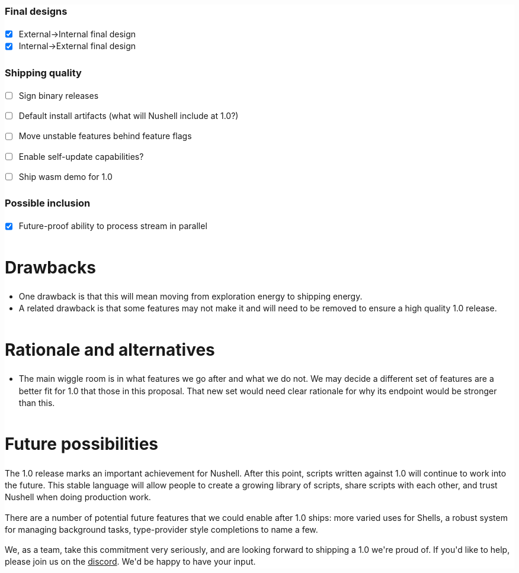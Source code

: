 ### Final designs

- [x] External->Internal final design
- [x] Internal->External final design

### Shipping quality

- [ ] Sign binary releases
- [ ] Default install artifacts (what will Nushell include at 1.0?)
- [ ] Move unstable features behind feature flags
- [ ] Enable self-update capabilities?
- [ ] Ship wasm demo for 1.0


### Possible inclusion

- [x] Future-proof ability to process stream in parallel


# Drawbacks
[drawbacks]: #drawbacks

- One drawback is that this will mean moving from exploration energy to shipping energy.
- A related drawback is that some features may not make it and will need to be removed to ensure a high quality 1.0 release.

# Rationale and alternatives
[rationale-and-alternatives]: #rationale-and-alternatives

- The main wiggle room is in what features we go after and what we do not. We may decide a different set of features are a better fit for 1.0 that those in this proposal. That new set would need clear rationale for why its endpoint would be stronger than this.

# Future possibilities
[future-possibilities]: #future-possibilities

The 1.0 release marks an important achievement for Nushell. After this point, scripts written against 1.0 will continue to work into the future. This stable language will allow people to create a growing library of scripts, share scripts with each other, and trust Nushell when doing production work.

There are a number of potential future features that we could enable after 1.0 ships: more varied uses for Shells, a robust system for managing background tasks, type-provider style completions to name a few.

We, as a team, take this commitment very seriously, and are looking forward to shipping a 1.0 we're proud of. If you'd like to help, please join us on the [discord](https://discord.gg/NtAbbGn). We'd be happy to have your input.


[summary]: #summary
[motivation]: #motivation
[guide-level-explanation]: #guide-level-explanation
[reference-level-explanation]: #reference-level-explanation